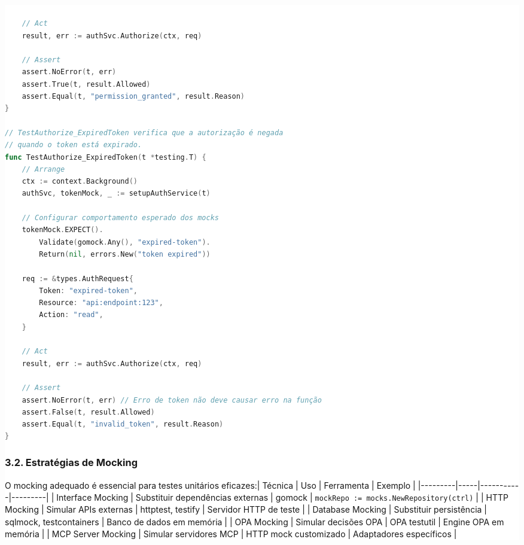 ```go
	
	// Act
	result, err := authSvc.Authorize(ctx, req)
	
	// Assert
	assert.NoError(t, err)
	assert.True(t, result.Allowed)
	assert.Equal(t, "permission_granted", result.Reason)
}

// TestAuthorize_ExpiredToken verifica que a autorização é negada
// quando o token está expirado.
func TestAuthorize_ExpiredToken(t *testing.T) {
	// Arrange
	ctx := context.Background()
	authSvc, tokenMock, _ := setupAuthService(t)
	
	// Configurar comportamento esperado dos mocks
	tokenMock.EXPECT().
		Validate(gomock.Any(), "expired-token").
		Return(nil, errors.New("token expired"))
	
	req := &types.AuthRequest{
		Token: "expired-token",
		Resource: "api:endpoint:123",
		Action: "read",
	}
	
	// Act
	result, err := authSvc.Authorize(ctx, req)
	
	// Assert
	assert.NoError(t, err) // Erro de token não deve causar erro na função
	assert.False(t, result.Allowed)
	assert.Equal(t, "invalid_token", result.Reason)
}
```

### 3.2. Estratégias de Mocking

O mocking adequado é essencial para testes unitários eficazes:| Técnica | Uso | Ferramenta | Exemplo |
|---------|-----|-----------|---------|
| Interface Mocking | Substituir dependências externas | gomock | `mockRepo := mocks.NewRepository(ctrl)` |
| HTTP Mocking | Simular APIs externas | httptest, testify | Servidor HTTP de teste |
| Database Mocking | Substituir persistência | sqlmock, testcontainers | Banco de dados em memória |
| OPA Mocking | Simular decisões OPA | OPA testutil | Engine OPA em memória |
| MCP Server Mocking | Simular servidores MCP | HTTP mock customizado | Adaptadores específicos |
